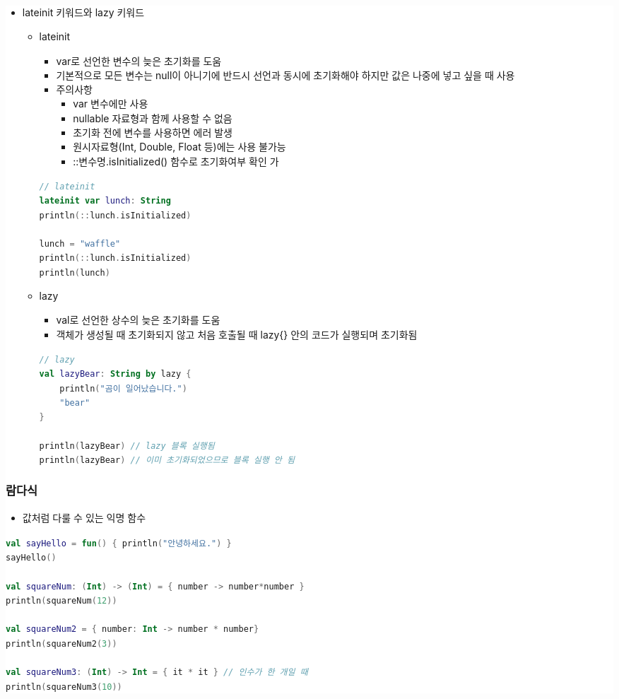 - lateinit 키워드와 lazy 키워드
    - lateinit
        - var로 선언한 변수의 늦은 초기화를 도움
        - 기본적으로 모든 변수는 null이 아니기에 반드시 선언과 동시에 초기화해야 하지만 값은 나중에 넣고 싶을 때 사용
        - 주의사항
            - var 변수에만 사용
            - nullable 자료형과 함께 사용할 수 없음
            - 초기화 전에 변수를 사용하면 에러 발생
            - 원시자료형(Int, Double, Float 등)에는 사용 불가능
            - ::변수명.isInitialized() 함수로 초기화여부 확인 가
        
        ```kotlin
        // lateinit
        lateinit var lunch: String
        println(::lunch.isInitialized)
        
        lunch = "waffle"
        println(::lunch.isInitialized)
        println(lunch)
        ```
        
    - lazy
        - val로 선언한 상수의 늦은 초기화를 도움
        - 객체가 생성될 때 초기화되지 않고 처음 호출될 때 lazy{} 안의 코드가 실행되며 초기화됨
        
        ```kotlin
        // lazy
        val lazyBear: String by lazy {
            println("곰이 일어났습니다.")
            "bear"
        }
        
        println(lazyBear) // lazy 블록 실행됨
        println(lazyBear) // 이미 초기화되었으므로 블록 실행 안 됨
        ```
        

### 람다식

- 값처럼 다룰 수 있는 익명 함수

```kotlin
val sayHello = fun() { println("안녕하세요.") }
sayHello()

val squareNum: (Int) -> (Int) = { number -> number*number }
println(squareNum(12))

val squareNum2 = { number: Int -> number * number}
println(squareNum2(3))

val squareNum3: (Int) -> Int = { it * it } // 인수가 한 개일 때
println(squareNum3(10))
```

